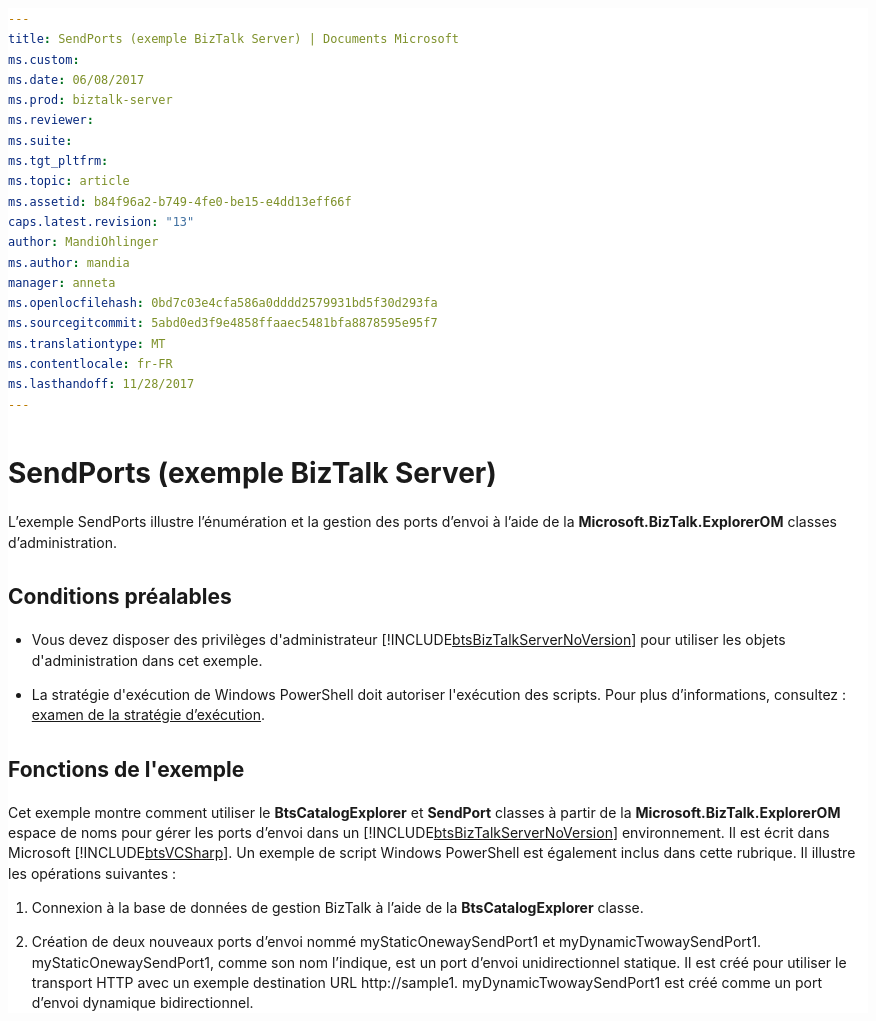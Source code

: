 ```yaml
---
title: SendPorts (exemple BizTalk Server) | Documents Microsoft
ms.custom: 
ms.date: 06/08/2017
ms.prod: biztalk-server
ms.reviewer: 
ms.suite: 
ms.tgt_pltfrm: 
ms.topic: article
ms.assetid: b84f96a2-b749-4fe0-be15-e4dd13eff66f
caps.latest.revision: "13"
author: MandiOhlinger
ms.author: mandia
manager: anneta
ms.openlocfilehash: 0bd7c03e4cfa586a0dddd2579931bd5f30d293fa
ms.sourcegitcommit: 5abd0ed3f9e4858ffaaec5481bfa8878595e95f7
ms.translationtype: MT
ms.contentlocale: fr-FR
ms.lasthandoff: 11/28/2017
---
```

# <a name="sendports-biztalk-server-sample"></a>SendPorts (exemple BizTalk Server)
L’exemple SendPorts illustre l’énumération et la gestion des ports d’envoi à l’aide de la **Microsoft.BizTalk.ExplorerOM** classes d’administration.  
  
## <a name="prerequisites"></a>Conditions préalables  
  
-   Vous devez disposer des privilèges d'administrateur [!INCLUDE[btsBizTalkServerNoVersion](../includes/btsbiztalkservernoversion-md.md)] pour utiliser les objets d'administration dans cet exemple.  
  
-   La stratégie d'exécution de Windows PowerShell doit autoriser l'exécution des scripts. Pour plus d’informations, consultez : [examen de la stratégie d’exécution](http://go.microsoft.com/fwlink/?LinkId=128930).  
  
## <a name="what-this-sample-does"></a>Fonctions de l'exemple  
 Cet exemple montre comment utiliser le **BtsCatalogExplorer** et **SendPort** classes à partir de la **Microsoft.BizTalk.ExplorerOM** espace de noms pour gérer les ports d’envoi dans un [!INCLUDE[btsBizTalkServerNoVersion](../includes/btsbiztalkservernoversion-md.md)] environnement. Il est écrit dans Microsoft [!INCLUDE[btsVCSharp](../includes/btsvcsharp-md.md)]. Un exemple de script Windows PowerShell est également inclus dans cette rubrique. Il illustre les opérations suivantes :  
  
1.  Connexion à la base de données de gestion BizTalk à l’aide de la **BtsCatalogExplorer** classe.  
  
2.  Création de deux nouveaux ports d’envoi nommé myStaticOnewaySendPort1 et myDynamicTwowaySendPort1. myStaticOnewaySendPort1, comme son nom l’indique, est un port d’envoi unidirectionnel statique.  Il est créé pour utiliser le transport HTTP avec un exemple destination URL http://sample1. myDynamicTwowaySendPort1 est créé comme un port d’envoi dynamique bidirectionnel.  
  